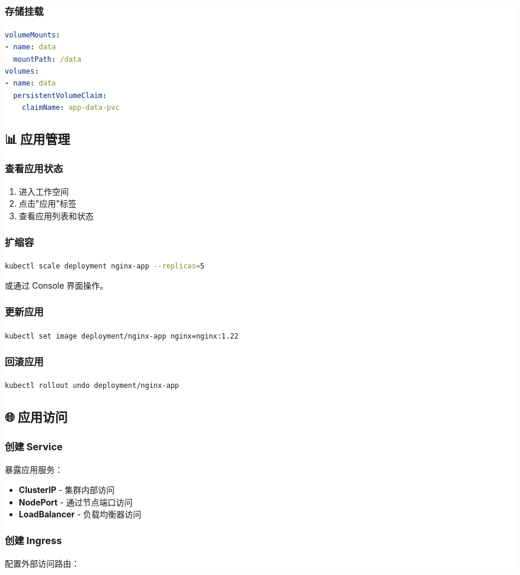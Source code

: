 ### 存储挂载

```yaml
volumeMounts:
- name: data
  mountPath: /data
volumes:
- name: data
  persistentVolumeClaim:
    claimName: app-data-pvc
```

## 📊 应用管理

### 查看应用状态

1. 进入工作空间
2. 点击"应用"标签
3. 查看应用列表和状态

### 扩缩容

```bash
kubectl scale deployment nginx-app --replicas=5
```

或通过 Console 界面操作。

### 更新应用

```bash
kubectl set image deployment/nginx-app nginx=nginx:1.22
```

### 回滚应用

```bash
kubectl rollout undo deployment/nginx-app
```

## 🌐 应用访问

### 创建 Service

暴露应用服务：

- **ClusterIP** - 集群内部访问
- **NodePort** - 通过节点端口访问
- **LoadBalancer** - 负载均衡器访问

### 创建 Ingress

配置外部访问路由：
